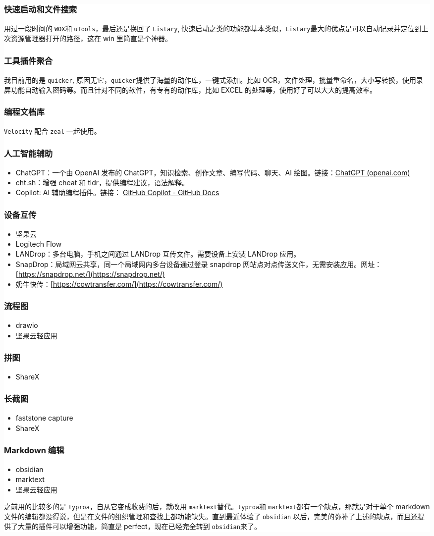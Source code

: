 ### 快速启动和文件搜索

用过一段时间的 `WOX`和 `uTools`，最后还是换回了 `Listary`, 快速启动之类的功能都基本类似，`Listary`最大的优点是可以自动记录并定位到上次资源管理器打开的路径，这在 win 里简直是个神器。

### 工具插件聚合

我目前用的是 `quicker`, 原因无它，`quicker`提供了海量的动作库，一键式添加。比如 OCR，文件处理，批量重命名，大小写转换，使用录屏功能自动输入密码等。而且针对不同的软件，有专有的动作库，比如 EXCEL 的处理等，使用好了可以大大的提高效率。

### 编程文档库

`Velocity` 配合 `zeal` 一起使用。

### 人工智能辅助

- ChatGPT：一个由 OpenAI 发布的 ChatGPT，知识检索、创作文章、编写代码、聊天、AI 绘图。链接：[ChatGPT (openai.com)](https://chat.openai.com/chat)
- cht.sh：增强 cheat 和 tldr，提供编程建议，语法解释。
- Copilot: AI 辅助编程插件。链接： [GitHub Copilot - GitHub Docs](https://docs.github.com/cn/copilot)

### 设备互传

- 坚果云
- Logitech Flow
- LANDrop：多台电脑，手机之间通过 LANDrop 互传文件。需要设备上安装 LANDrop 应用。
- SnapDrop：局域网云共享，同一个局域网内多台设备通过登录 snapdrop 网站点对点传送文件，无需安装应用。网址：[https://snapdrop.net/](https://snapdrop.net/)
- 奶牛快传：[https://cowtransfer.com/](https://cowtransfer.com/)

### 流程图

- drawio
- 坚果云轻应用

### 拼图

- ShareX

### 长截图

- faststone capture
- ShareX

### Markdown 编辑

- obsidian
- marktext
- 坚果云轻应用

之前用的比较多的是 `typroa`，自从它变成收费的后，就改用 `marktext`替代。`typroa`和 `marktext`都有一个缺点，那就是对于单个 markdown  文件的编辑都没得说，但是在文件的组织管理和查找上都功能缺失。直到最近体验了 `obsidian` 以后，完美的弥补了上述的缺点，而且还提供了大量的插件可以增强功能，简直是 perfect，现在已经完全转到 `obsidian`来了。
